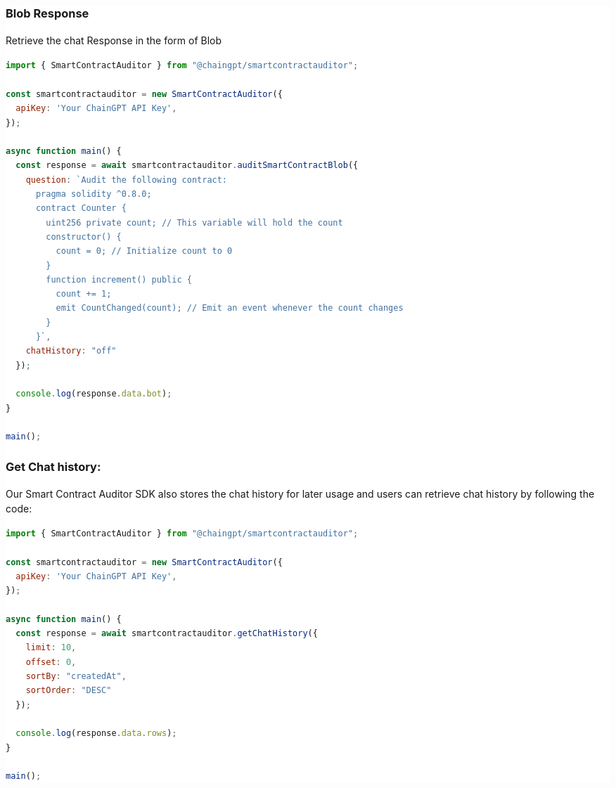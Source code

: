 ### &#x20;Blob Response

Retrieve the chat Response in the form of Blob&#x20;

```javascript
import { SmartContractAuditor } from "@chaingpt/smartcontractauditor";

const smartcontractauditor = new SmartContractAuditor({
  apiKey: 'Your ChainGPT API Key',
});

async function main() {
  const response = await smartcontractauditor.auditSmartContractBlob({
    question: `Audit the following contract:
      pragma solidity ^0.8.0;
      contract Counter {
        uint256 private count; // This variable will hold the count
        constructor() {
          count = 0; // Initialize count to 0
        }
        function increment() public {
          count += 1;
          emit CountChanged(count); // Emit an event whenever the count changes
        }
      }`,
    chatHistory: "off"
  });

  console.log(response.data.bot);
}

main();
```

### Get Chat history:

Our Smart Contract Auditor SDK also stores the chat history for later usage and users can retrieve chat history by following the code:

```javascript
import { SmartContractAuditor } from "@chaingpt/smartcontractauditor";

const smartcontractauditor = new SmartContractAuditor({
  apiKey: 'Your ChainGPT API Key',
});

async function main() {
  const response = await smartcontractauditor.getChatHistory({
    limit: 10,
    offset: 0,
    sortBy: "createdAt",
    sortOrder: "DESC"
  });

  console.log(response.data.rows);
}

main();
```
